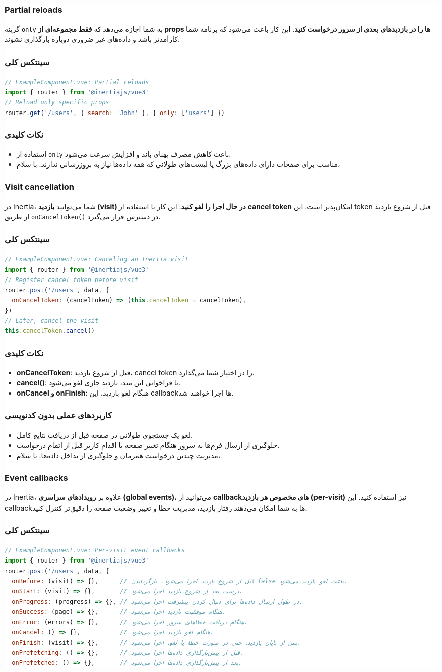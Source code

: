 ### Partial reloads
گزینه `only` به شما اجازه می‌دهد که **فقط مجموعه‌ای از props ها را در بازدیدهای بعدی از سرور درخواست کنید**. این کار باعث می‌شود که برنامه شما کارآمدتر باشد و داده‌های غیر ضروری دوباره بارگذاری نشوند.
### سینتکس کلی
```javascript
// ExampleComponent.vue: Partial reloads
import { router } from '@inertiajs/vue3'
// Reload only specific props
router.get('/users', { search: 'John' }, { only: ['users'] })
```
### نکات کلیدی
- استفاده از `only` باعث کاهش مصرف پهنای باند و افزایش سرعت می‌شود.
- مناسب برای صفحات دارای داده‌های بزرگ یا لیست‌های طولانی که همه داده‌ها نیاز به بروزرسانی ندارند.
با سلام،
### Visit cancellation
در Inertia، شما می‌توانید **بازدید (visit) در حال اجرا را لغو کنید**. این کار با استفاده از **cancel token** امکان‌پذیر است. این token قبل از شروع بازدید از طریق `onCancelToken()` در دسترس قرار می‌گیرد.
### سینتکس کلی
```javascript
// ExampleComponent.vue: Canceling an Inertia visit
import { router } from '@inertiajs/vue3'
// Register cancel token before visit
router.post('/users', data, {
  onCancelToken: (cancelToken) => (this.cancelToken = cancelToken),
})
// Later, cancel the visit
this.cancelToken.cancel()
```
### نکات کلیدی
- **onCancelToken**: قبل از شروع بازدید، cancel token را در اختیار شما می‌گذارد.
- **cancel()**: با فراخوانی این متد، بازدید جاری لغو می‌شود.
- **onCancel و onFinish**: هنگام لغو بازدید، این callbackها اجرا خواهند شد.
### کاربردهای عملی بدون کدنویسی
- لغو یک جستجوی طولانی در صفحه قبل از دریافت نتایج کامل.
- جلوگیری از ارسال فرم‌ها به سرور هنگام تغییر صفحه یا اقدام کاربر قبل از اتمام درخواست.
- مدیریت چندین درخواست همزمان و جلوگیری از تداخل داده‌ها.
با سلام،
### Event callbacks
در Inertia، علاوه بر **رویدادهای سراسری (global events)**، می‌توانید از **callbackهای مخصوص هر بازدید (per-visit)** نیز استفاده کنید. این callbackها به شما امکان می‌دهند رفتار بازدید، مدیریت خطا و تغییر وضعیت صفحه را دقیق‌تر کنترل کنید.
### سینتکس کلی
```javascript
// ExampleComponent.vue: Per-visit event callbacks
import { router } from '@inertiajs/vue3'
router.post('/users', data, {
  onBefore: (visit) => {},      // قبل از شروع بازدید اجرا می‌شود. بازگرداندن false باعث لغو بازدید می‌شود.
  onStart: (visit) => {},       // درست بعد از شروع بازدید اجرا می‌شود.
  onProgress: (progress) => {}, // در طول ارسال داده‌ها برای دنبال کردن پیشرفت اجرا می‌شود.
  onSuccess: (page) => {},      // هنگام موفقیت بازدید اجرا می‌شود.
  onError: (errors) => {},      // هنگام دریافت خطاهای سرور اجرا می‌شود.
  onCancel: () => {},           // هنگام لغو بازدید اجرا می‌شود.
  onFinish: (visit) => {},      // پس از پایان بازدید، حتی در صورت خطا یا لغو، اجرا می‌شود.
  onPrefetching: () => {},      // قبل از پیش‌بارگذاری داده‌ها اجرا می‌شود.
  onPrefetched: () => {},       // بعد از پیش‌بارگذاری داده‌ها اجرا می‌شود.
```